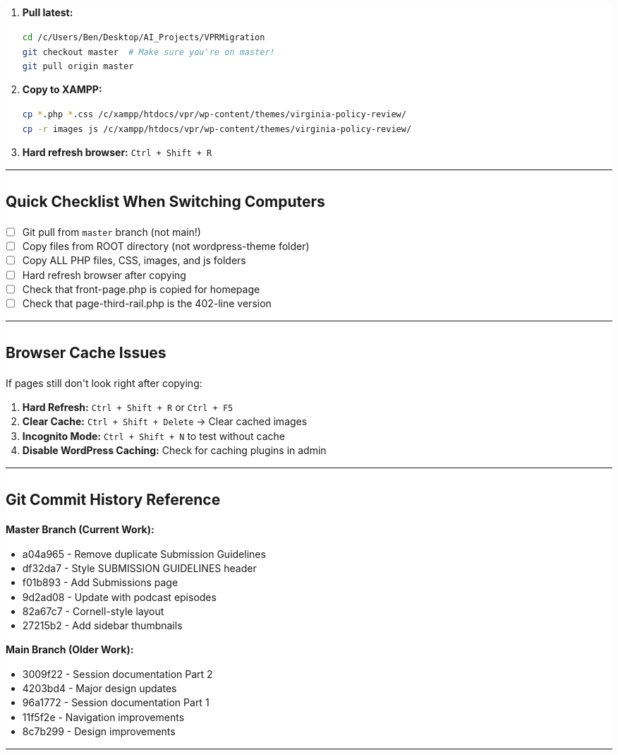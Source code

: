 1. **Pull latest:**
   ```bash
   cd /c/Users/Ben/Desktop/AI_Projects/VPRMigration
   git checkout master  # Make sure you're on master!
   git pull origin master
   ```

2. **Copy to XAMPP:**
   ```bash
   cp *.php *.css /c/xampp/htdocs/vpr/wp-content/themes/virginia-policy-review/
   cp -r images js /c/xampp/htdocs/vpr/wp-content/themes/virginia-policy-review/
   ```

3. **Hard refresh browser:** `Ctrl + Shift + R`

---

## Quick Checklist When Switching Computers

- [ ] Git pull from `master` branch (not main!)
- [ ] Copy files from ROOT directory (not wordpress-theme folder)
- [ ] Copy ALL PHP files, CSS, images, and js folders
- [ ] Hard refresh browser after copying
- [ ] Check that front-page.php is copied for homepage
- [ ] Check that page-third-rail.php is the 402-line version

---

## Browser Cache Issues

If pages still don't look right after copying:

1. **Hard Refresh:** `Ctrl + Shift + R` or `Ctrl + F5`
2. **Clear Cache:** `Ctrl + Shift + Delete` → Clear cached images
3. **Incognito Mode:** `Ctrl + Shift + N` to test without cache
4. **Disable WordPress Caching:** Check for caching plugins in admin

---

## Git Commit History Reference

**Master Branch (Current Work):**
- a04a965 - Remove duplicate Submission Guidelines
- df32da7 - Style SUBMISSION GUIDELINES header
- f01b893 - Add Submissions page
- 9d2ad08 - Update with podcast episodes
- 82a67c7 - Cornell-style layout
- 27215b2 - Add sidebar thumbnails

**Main Branch (Older Work):**
- 3009f22 - Session documentation Part 2
- 4203bd4 - Major design updates
- 96a1772 - Session documentation Part 1
- 11f5f2e - Navigation improvements
- 8c7b299 - Design improvements

---